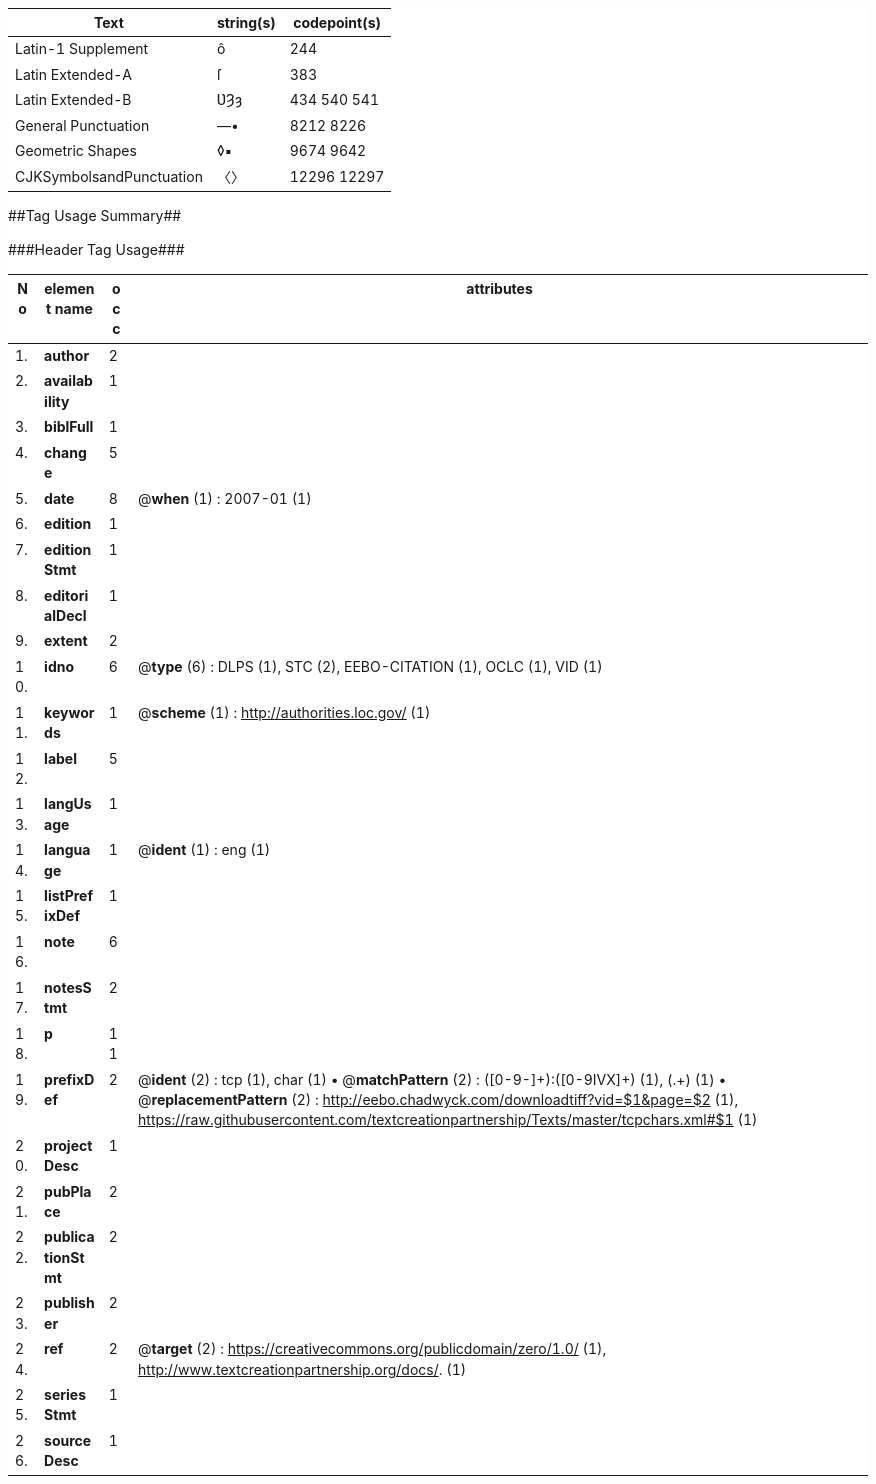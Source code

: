
|Text|string(s)|codepoint(s)|
|---|---|---|
|Latin-1 Supplement|ô|244|
|Latin Extended-A|ſ|383|
|Latin Extended-B|ƲȜȝ|434 540 541|
|General Punctuation|—•|8212 8226|
|Geometric Shapes|◊▪|9674 9642|
|CJKSymbolsandPunctuation|〈〉|12296 12297|

##Tag Usage Summary##

###Header Tag Usage###

|No|element name|occ|attributes|
|---|---|---|---|
|1.|__author__|2||
|2.|__availability__|1||
|3.|__biblFull__|1||
|4.|__change__|5||
|5.|__date__|8| @__when__ (1) : 2007-01 (1)|
|6.|__edition__|1||
|7.|__editionStmt__|1||
|8.|__editorialDecl__|1||
|9.|__extent__|2||
|10.|__idno__|6| @__type__ (6) : DLPS (1), STC (2), EEBO-CITATION (1), OCLC (1), VID (1)|
|11.|__keywords__|1| @__scheme__ (1) : http://authorities.loc.gov/ (1)|
|12.|__label__|5||
|13.|__langUsage__|1||
|14.|__language__|1| @__ident__ (1) : eng (1)|
|15.|__listPrefixDef__|1||
|16.|__note__|6||
|17.|__notesStmt__|2||
|18.|__p__|11||
|19.|__prefixDef__|2| @__ident__ (2) : tcp (1), char (1)  •  @__matchPattern__ (2) : ([0-9\-]+):([0-9IVX]+) (1), (.+) (1)  •  @__replacementPattern__ (2) : http://eebo.chadwyck.com/downloadtiff?vid=$1&page=$2 (1), https://raw.githubusercontent.com/textcreationpartnership/Texts/master/tcpchars.xml#$1 (1)|
|20.|__projectDesc__|1||
|21.|__pubPlace__|2||
|22.|__publicationStmt__|2||
|23.|__publisher__|2||
|24.|__ref__|2| @__target__ (2) : https://creativecommons.org/publicdomain/zero/1.0/ (1), http://www.textcreationpartnership.org/docs/. (1)|
|25.|__seriesStmt__|1||
|26.|__sourceDesc__|1||